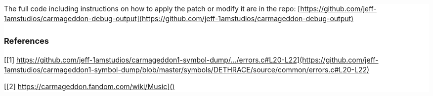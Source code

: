 The full code including instructions on how to apply the patch or modify it are in the repo: [https://github.com/jeff-1amstudios/carmageddon-debug-output](https://github.com/jeff-1amstudios/carmageddon-debug-output)


### References
<a id="references"></a>

[[1] https://github.com/jeff-1amstudios/carmageddon1-symbol-dump/.../errors.c#L20-L22](https://github.com/jeff-1amstudios/carmageddon1-symbol-dump/blob/master/symbols/DETHRACE/source/common/errors.c#L20-L22)

[[2] https://carmageddon.fandom.com/wiki/Music]()
